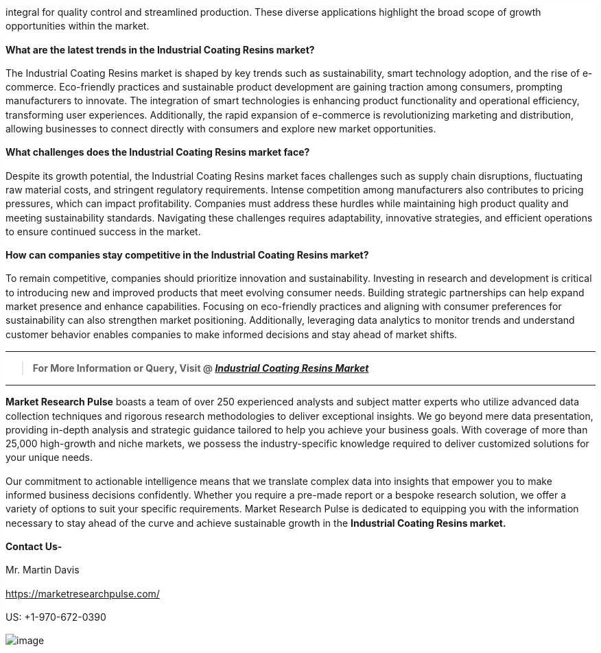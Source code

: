 integral for quality control and streamlined production. These diverse applications highlight the broad scope of growth opportunities within the market.</p><p><strong>What are the latest trends in the Industrial Coating Resins market?</strong></p><p>The Industrial Coating Resins market is shaped by key trends such as sustainability, smart technology adoption, and the rise of e-commerce. Eco-friendly practices and sustainable product development are gaining traction among consumers, prompting manufacturers to innovate. The integration of smart technologies is enhancing product functionality and operational efficiency, transforming user experiences. Additionally, the rapid expansion of e-commerce is revolutionizing marketing and distribution, allowing businesses to connect directly with consumers and explore new market opportunities.</p><p><strong>What challenges does the Industrial Coating Resins market face?</strong></p><p>Despite its growth potential, the Industrial Coating Resins market faces challenges such as supply chain disruptions, fluctuating raw material costs, and stringent regulatory requirements. Intense competition among manufacturers also contributes to pricing pressures, which can impact profitability. Companies must address these hurdles while maintaining high product quality and meeting sustainability standards. Navigating these challenges requires adaptability, innovative strategies, and efficient operations to ensure continued success in the market.</p><p><strong>How can companies stay competitive in the Industrial Coating Resins market?</strong></p><p>To remain competitive, companies should prioritize innovation and sustainability. Investing in research and development is critical to introducing new and improved products that meet evolving consumer needs. Building strategic partnerships can help expand market presence and enhance capabilities. Focusing on eco-friendly practices and aligning with consumer preferences for sustainability can also strengthen market positioning. Additionally, leveraging data analytics to monitor trends and understand customer behavior enables companies to make informed decisions and stay ahead of market shifts.</p><hr /><blockquote><p><strong>For More Information or Query, Visit @&nbsp;<em><a href="https://marketresearchpulse.com/report/31084/industrial-coating-resins-market?utm_source=Linkedin&utm_medium=028">Industrial Coating Resins Market</a></em></strong></p></blockquote><hr /><p><strong>Market Research Pulse</strong> boasts a team of over 250 experienced analysts and subject matter experts who utilize advanced data collection techniques and rigorous research methodologies to deliver exceptional insights. We go beyond mere data presentation, providing in-depth analysis and strategic guidance tailored to help you achieve your business goals. With coverage of more than 25,000 high-growth and niche markets, we possess the industry-specific knowledge required to deliver customized solutions for your unique needs.</p><p>Our commitment to actionable intelligence means that we translate complex data into insights that empower you to make informed business decisions confidently. Whether you require a pre-made report or a bespoke research solution, we offer a variety of options to suit your specific requirements. Market Research Pulse is dedicated to equipping you with the information necessary to stay ahead of the curve and achieve sustainable growth in the <strong>Industrial Coating Resins market.</strong></p><p><strong>Contact Us-</strong></p><p>Mr. Martin Davis</p><p>https://marketresearchpulse.com/</p><p>US: +1-970-672-0390</p>
![image](https://github.com/user-attachments/assets/df74e0d2-7783-452d-80a9-4fc1e46ab37c)
